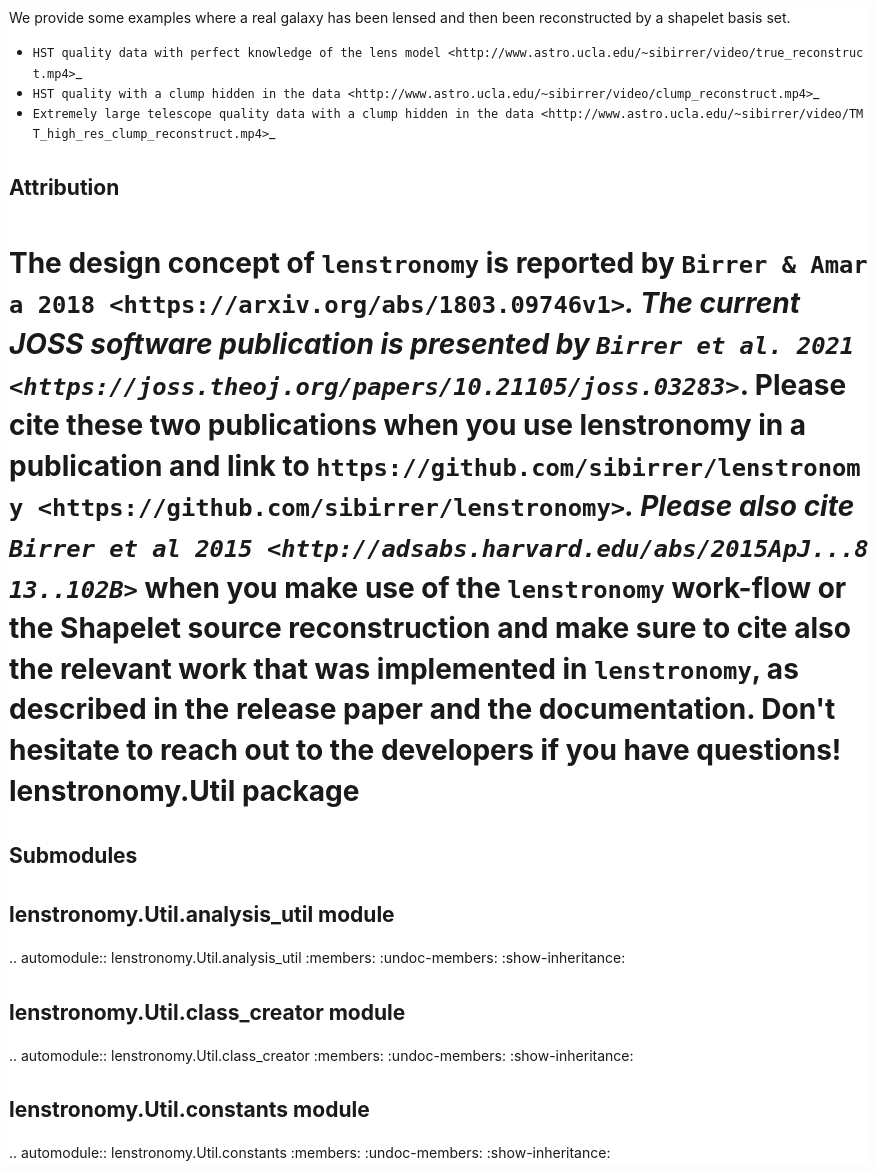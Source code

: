 We provide some examples where a real galaxy has been lensed and then been reconstructed by a shapelet basis set.

* `HST quality data with perfect knowledge of the lens model <http://www.astro.ucla.edu/~sibirrer/video/true_reconstruct.mp4>`_
* `HST quality with a clump hidden in the data <http://www.astro.ucla.edu/~sibirrer/video/clump_reconstruct.mp4>`_
* `Extremely large telescope quality data with a clump hidden in the data <http://www.astro.ucla.edu/~sibirrer/video/TMT_high_res_clump_reconstruct.mp4>`_



Attribution
-----------
The design concept of ``lenstronomy`` is reported by `Birrer & Amara 2018 <https://arxiv.org/abs/1803.09746v1>`_.
The current JOSS software publication is presented by `Birrer et al. 2021 <https://joss.theoj.org/papers/10.21105/joss.03283>`_.
Please cite these two publications when you use lenstronomy in a publication and link to `https://github.com/sibirrer/lenstronomy <https://github.com/sibirrer/lenstronomy>`_.
Please also cite `Birrer et al 2015 <http://adsabs.harvard.edu/abs/2015ApJ...813..102B>`_
when you make use of the ``lenstronomy`` work-flow or the Shapelet source reconstruction and make sure to cite also
the relevant work that was implemented in ``lenstronomy``, as described in the release paper and the documentation.
Don't hesitate to reach out to the developers if you have questions!
lenstronomy.Util package
========================

Submodules
----------

lenstronomy.Util.analysis\_util module
--------------------------------------

.. automodule:: lenstronomy.Util.analysis_util
    :members:
    :undoc-members:
    :show-inheritance:

lenstronomy.Util.class\_creator module
--------------------------------------

.. automodule:: lenstronomy.Util.class_creator
    :members:
    :undoc-members:
    :show-inheritance:

lenstronomy.Util.constants module
---------------------------------

.. automodule:: lenstronomy.Util.constants
    :members:
    :undoc-members:
    :show-inheritance:
